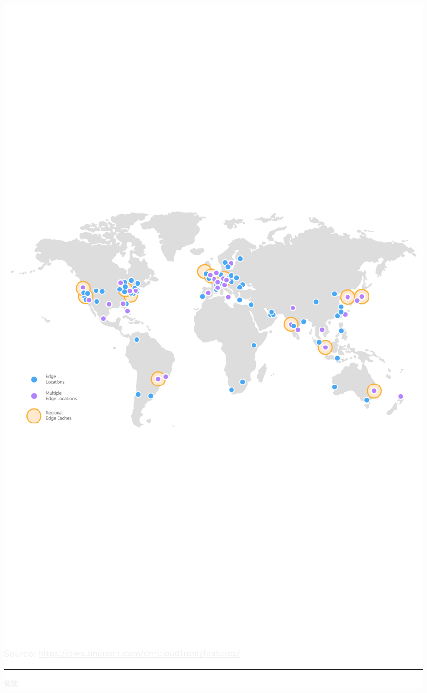 ![bg](images/Cloudfront-Map_9.24_2x.png)

Source: <https://aws.amazon.com/cn/cloudfront/features/>

---

#### 微软

<style scoped>
  h4 {
    color: #F0F0F0;
  }
  p, a {
    font-size: 18px;
    padding-top: 47%;
    text-align: left;
    color: #F0F0F0;
  }
</style>
